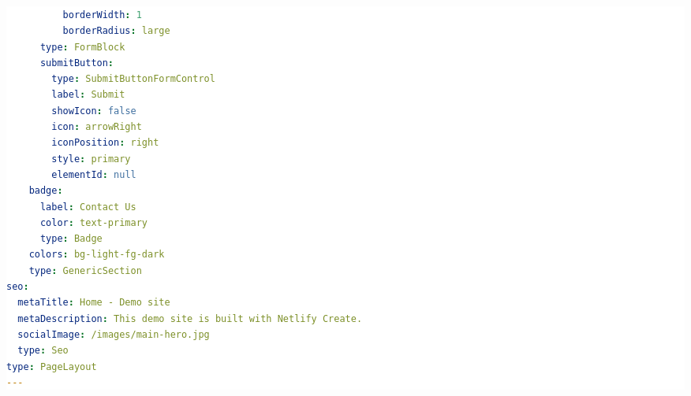 ```yaml
          borderWidth: 1
          borderRadius: large
      type: FormBlock
      submitButton:
        type: SubmitButtonFormControl
        label: Submit
        showIcon: false
        icon: arrowRight
        iconPosition: right
        style: primary
        elementId: null
    badge:
      label: Contact Us
      color: text-primary
      type: Badge
    colors: bg-light-fg-dark
    type: GenericSection
seo:
  metaTitle: Home - Demo site
  metaDescription: This demo site is built with Netlify Create.
  socialImage: /images/main-hero.jpg
  type: Seo
type: PageLayout
---
```

